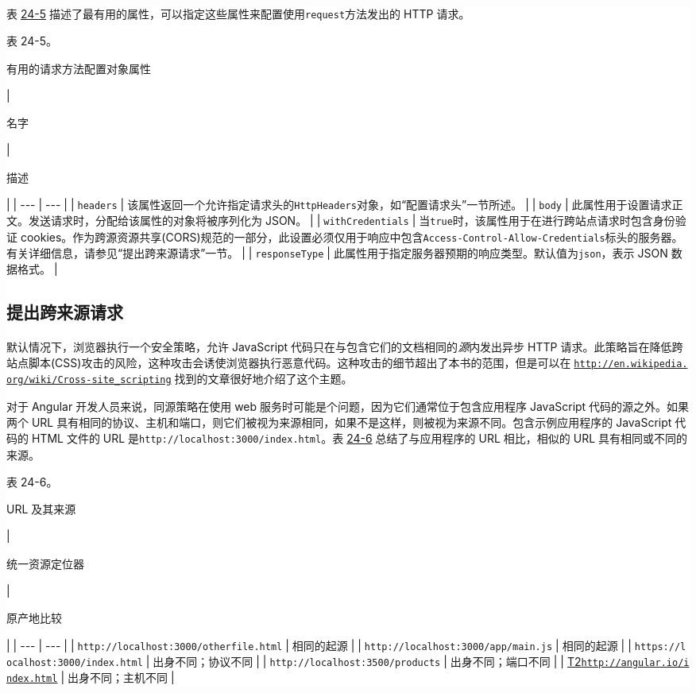 表 [24-5](#Tab5) 描述了最有用的属性，可以指定这些属性来配置使用`request`方法发出的 HTTP 请求。

表 24-5。

有用的请求方法配置对象属性

<colgroup><col class="tcol1 align-left"> <col class="tcol2 align-left"></colgroup> 
| 

名字

 | 

描述

 |
| --- | --- |
| `headers` | 该属性返回一个允许指定请求头的`HttpHeaders`对象，如“配置请求头”一节所述。 |
| `body` | 此属性用于设置请求正文。发送请求时，分配给该属性的对象将被序列化为 JSON。 |
| `withCredentials` | 当`true`时，该属性用于在进行跨站点请求时包含身份验证 cookies。作为跨源资源共享(CORS)规范的一部分，此设置必须仅用于响应中包含`Access-Control-Allow-Credentials`标头的服务器。有关详细信息，请参见“提出跨来源请求”一节。 |
| `responseType` | 此属性用于指定服务器预期的响应类型。默认值为`json`，表示 JSON 数据格式。 |

## 提出跨来源请求

默认情况下，浏览器执行一个安全策略，允许 JavaScript 代码只在与包含它们的文档相同的*源*内发出异步 HTTP 请求。此策略旨在降低跨站点脚本(CSS)攻击的风险，这种攻击会诱使浏览器执行恶意代码。这种攻击的细节超出了本书的范围，但是可以在 [`http://en.wikipedia.org/wiki/Cross-site_scripting`](http://en.wikipedia.org/wiki/Cross-site_scripting) 找到的文章很好地介绍了这个主题。

对于 Angular 开发人员来说，同源策略在使用 web 服务时可能是个问题，因为它们通常位于包含应用程序 JavaScript 代码的源之外。如果两个 URL 具有相同的协议、主机和端口，则它们被视为来源相同，如果不是这样，则被视为来源不同。包含示例应用程序的 JavaScript 代码的 HTML 文件的 URL 是`http://localhost:3000/index.html`。表 [24-6](#Tab6) 总结了与应用程序的 URL 相比，相似的 URL 具有相同或不同的来源。

表 24-6。

URL 及其来源

<colgroup><col class="tcol1 align-left"> <col class="tcol2 align-left"></colgroup> 
| 

统一资源定位器

 | 

原产地比较

 |
| --- | --- |
| `http://localhost:3000/otherfile.html` | 相同的起源 |
| `http://localhost:3000/app/main.js` | 相同的起源 |
| `https://localhost:3000/index.html` | 出身不同；协议不同 |
| `http://localhost:3500/products` | 出身不同；端口不同 |
| [T2`http://angular.io/index.html`](http://angular.io/index.html) | 出身不同；主机不同 |
